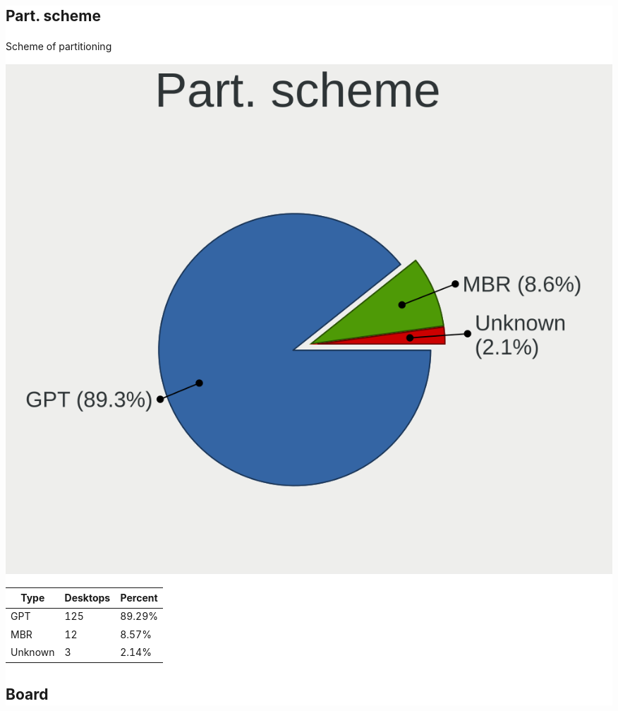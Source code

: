 Part. scheme
------------

Scheme of partitioning

![Part. scheme](./images/pie_chart_bsd/os_part_scheme.svg)


| Type    | Desktops | Percent |
|---------|----------|---------|
| GPT     | 125      | 89.29%  |
| MBR     | 12       | 8.57%   |
| Unknown | 3        | 2.14%   |

Board
-----
